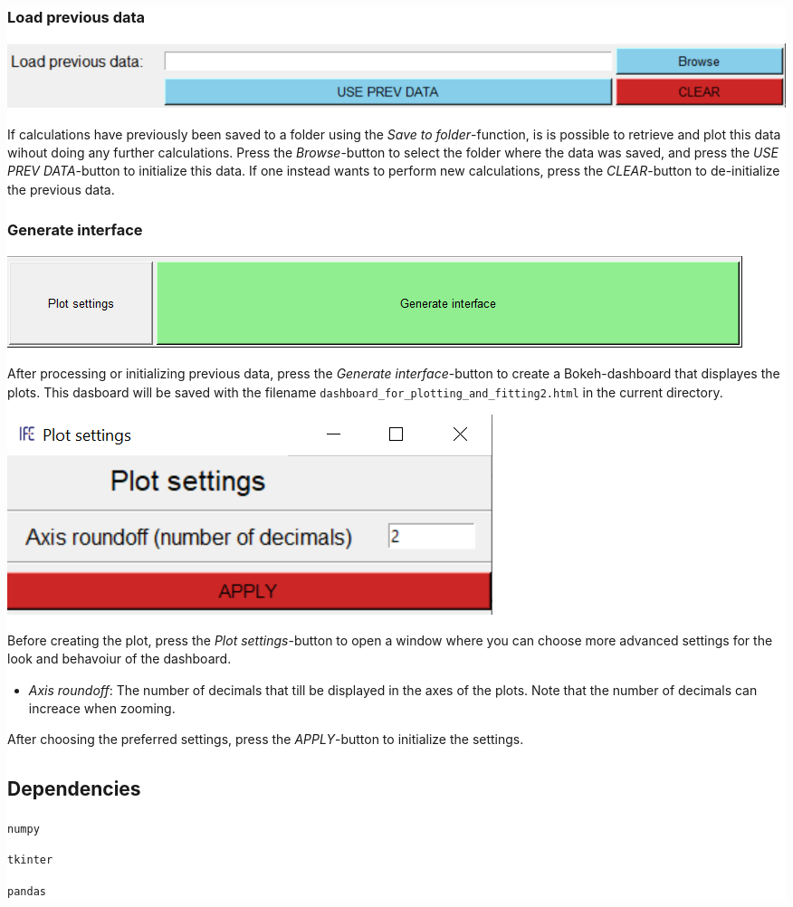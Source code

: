 ### Load previous data
![Alt text](README_Images/loadprevdata.png)

If calculations have previously been saved to a folder using the *Save to folder*-function, is is possible to retrieve and plot this data wihout doing any further calculations. Press the *Browse*-button to select the folder where the data was saved, and press the *USE PREV DATA*-button to initialize this data. If one instead wants to perform new calculations, press the *CLEAR*-button to de-initialize the previous data.

### Generate interface
![Alt text](README_Images/generateinterface.png)

After processing or initializing previous data, press the *Generate interface*-button to create a Bokeh-dashboard that displayes the plots. This dasboard will be saved with the filename `dashboard_for_plotting_and_fitting2.html` in the current directory. 

![Alt text](README_Images/plot_advancedsettings.png)

Before creating the plot, press the *Plot settings*-button to open a window where you can choose more advanced settings for the look and behavoiur of the dashboard.
- *Axis roundoff*: The number of decimals that till be displayed in the axes of the plots. Note that the number of decimals can increace when zooming.

After choosing the preferred settings, press the *APPLY*-button to initialize the settings.

## Dependencies
`numpy`

`tkinter`

`pandas`
